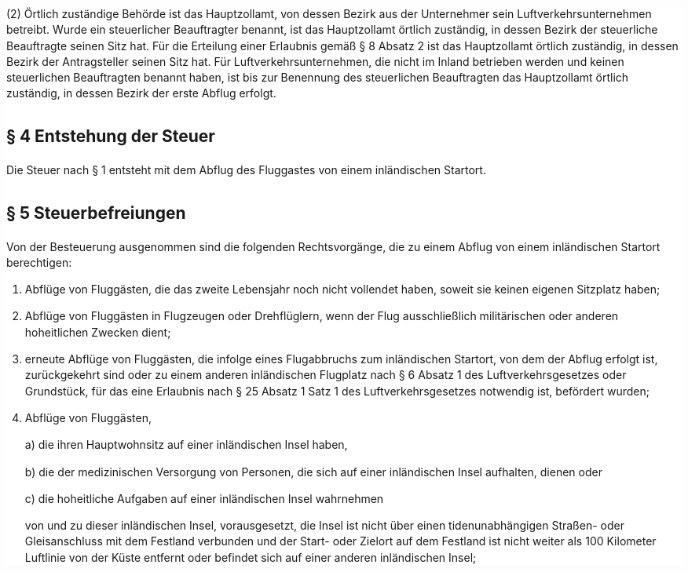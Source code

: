(2) Örtlich zuständige Behörde ist das Hauptzollamt, von dessen Bezirk
aus der Unternehmer sein Luftverkehrsunternehmen betreibt. Wurde ein
steuerlicher Beauftragter benannt, ist das Hauptzollamt örtlich
zuständig, in dessen Bezirk der steuerliche Beauftragte seinen Sitz
hat. Für die Erteilung einer Erlaubnis gemäß § 8 Absatz 2 ist das
Hauptzollamt örtlich zuständig, in dessen Bezirk der Antragsteller
seinen Sitz hat. Für Luftverkehrsunternehmen, die nicht im Inland
betrieben werden und keinen steuerlichen Beauftragten benannt haben,
ist bis zur Benennung des steuerlichen Beauftragten das Hauptzollamt
örtlich zuständig, in dessen Bezirk der erste Abflug erfolgt.


## § 4 Entstehung der Steuer

Die Steuer nach § 1 entsteht mit dem Abflug des Fluggastes von einem
inländischen Startort.


## § 5 Steuerbefreiungen

Von der Besteuerung ausgenommen sind die folgenden Rechtsvorgänge, die
zu einem Abflug von einem inländischen Startort berechtigen:

1.  Abflüge von Fluggästen, die das zweite Lebensjahr noch nicht vollendet
    haben, soweit sie keinen eigenen Sitzplatz haben;


2.  Abflüge von Fluggästen in Flugzeugen oder Drehflüglern, wenn der Flug
    ausschließlich militärischen oder anderen hoheitlichen Zwecken dient;


3.  erneute Abflüge von Fluggästen, die infolge eines Flugabbruchs zum
    inländischen Startort, von dem der Abflug erfolgt ist, zurückgekehrt
    sind oder zu einem anderen inländischen Flugplatz nach § 6 Absatz 1
    des Luftverkehrsgesetzes oder Grundstück, für das eine Erlaubnis nach
    § 25 Absatz 1 Satz 1 des Luftverkehrsgesetzes notwendig ist, befördert
    wurden;


4.  Abflüge von Fluggästen,

    a)  die ihren Hauptwohnsitz auf einer inländischen Insel haben,


    b)  die der medizinischen Versorgung von Personen, die sich auf einer
        inländischen Insel aufhalten, dienen oder


    c)  die hoheitliche Aufgaben auf einer inländischen Insel wahrnehmen



    von und zu dieser inländischen Insel, vorausgesetzt, die Insel ist
    nicht über einen tidenunabhängigen Straßen- oder Gleisanschluss mit
    dem Festland verbunden und der Start- oder Zielort auf dem Festland
    ist nicht weiter als 100 Kilometer Luftlinie von der Küste entfernt
    oder befindet sich auf einer anderen inländischen Insel;

